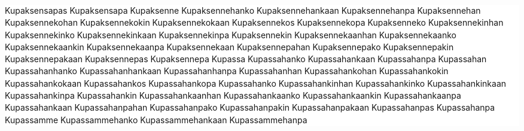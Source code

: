 Kupaksensapas
Kupaksensapa
Kupaksenne
Kupaksennehanko
Kupaksennehankaan
Kupaksennehanpa
Kupaksennehan
Kupaksennekohan
Kupaksennekokin
Kupaksennekokaan
Kupaksennekos
Kupaksennekopa
Kupaksenneko
Kupaksennekinhan
Kupaksennekinko
Kupaksennekinkaan
Kupaksennekinpa
Kupaksennekin
Kupaksennekaanhan
Kupaksennekaanko
Kupaksennekaankin
Kupaksennekaanpa
Kupaksennekaan
Kupaksennepahan
Kupaksennepako
Kupaksennepakin
Kupaksennepakaan
Kupaksennepas
Kupaksennepa
Kupassa
Kupassahanko
Kupassahankaan
Kupassahanpa
Kupassahan
Kupassahanhanko
Kupassahanhankaan
Kupassahanhanpa
Kupassahanhan
Kupassahankohan
Kupassahankokin
Kupassahankokaan
Kupassahankos
Kupassahankopa
Kupassahanko
Kupassahankinhan
Kupassahankinko
Kupassahankinkaan
Kupassahankinpa
Kupassahankin
Kupassahankaanhan
Kupassahankaanko
Kupassahankaankin
Kupassahankaanpa
Kupassahankaan
Kupassahanpahan
Kupassahanpako
Kupassahanpakin
Kupassahanpakaan
Kupassahanpas
Kupassahanpa
Kupassamme
Kupassammehanko
Kupassammehankaan
Kupassammehanpa